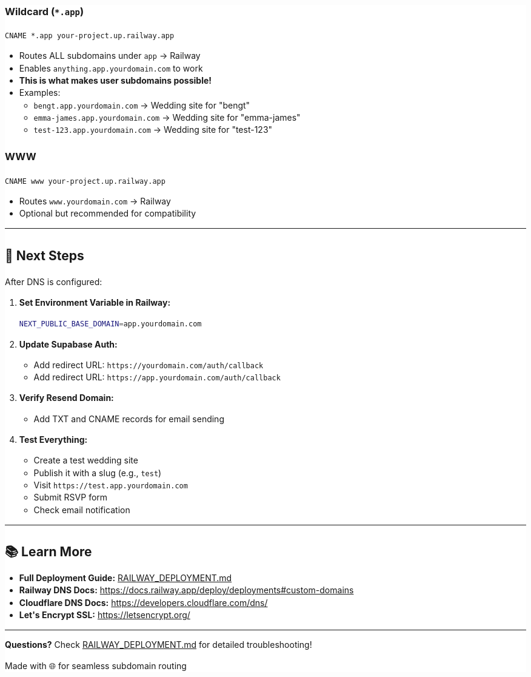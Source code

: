 ### Wildcard (`*.app`)
```
CNAME *.app your-project.up.railway.app
```
- Routes ALL subdomains under `app` → Railway
- Enables `anything.app.yourdomain.com` to work
- **This is what makes user subdomains possible!**
- Examples:
  - `bengt.app.yourdomain.com` → Wedding site for "bengt"
  - `emma-james.app.yourdomain.com` → Wedding site for "emma-james"
  - `test-123.app.yourdomain.com` → Wedding site for "test-123"

### WWW
```
CNAME www your-project.up.railway.app
```
- Routes `www.yourdomain.com` → Railway
- Optional but recommended for compatibility

---

## 🔗 Next Steps

After DNS is configured:

1. **Set Environment Variable in Railway:**
   ```bash
   NEXT_PUBLIC_BASE_DOMAIN=app.yourdomain.com
   ```

2. **Update Supabase Auth:**
   - Add redirect URL: `https://yourdomain.com/auth/callback`
   - Add redirect URL: `https://app.yourdomain.com/auth/callback`

3. **Verify Resend Domain:**
   - Add TXT and CNAME records for email sending

4. **Test Everything:**
   - Create a test wedding site
   - Publish it with a slug (e.g., `test`)
   - Visit `https://test.app.yourdomain.com`
   - Submit RSVP form
   - Check email notification

---

## 📚 Learn More

- **Full Deployment Guide:** [RAILWAY_DEPLOYMENT.md](./RAILWAY_DEPLOYMENT.md)
- **Railway DNS Docs:** https://docs.railway.app/deploy/deployments#custom-domains
- **Cloudflare DNS Docs:** https://developers.cloudflare.com/dns/
- **Let's Encrypt SSL:** https://letsencrypt.org/

---

**Questions?** Check [RAILWAY_DEPLOYMENT.md](./RAILWAY_DEPLOYMENT.md) for detailed troubleshooting!

Made with 🌐 for seamless subdomain routing


